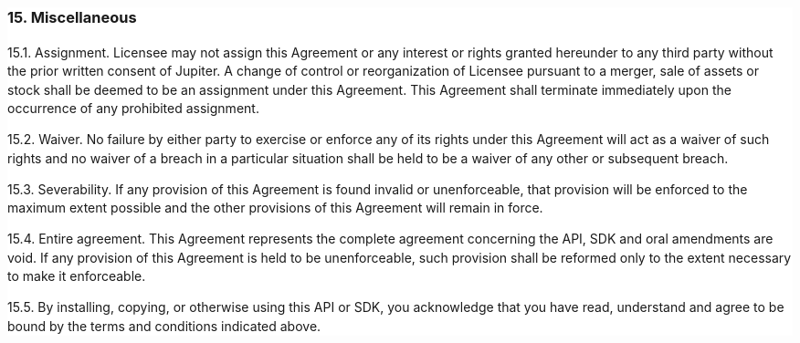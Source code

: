 ### 15. Miscellaneous

15.1. Assignment. Licensee may not assign this Agreement or any interest or rights granted hereunder to any third party without the prior written consent of Jupiter. A change of control or reorganization of Licensee pursuant to a merger, sale of assets or stock shall be deemed to be an assignment under this Agreement. This Agreement shall terminate immediately upon the occurrence of any prohibited assignment.

15.2. Waiver. No failure by either party to exercise or enforce any of its rights under this Agreement will act as a waiver of such rights and no waiver of a breach in a particular situation shall be held to be a waiver of any other or subsequent breach.

15.3. Severability. If any provision of this Agreement is found invalid or unenforceable, that provision will be enforced to the maximum extent possible and the other provisions of this Agreement will remain in force.

15.4. Entire agreement. This Agreement represents the complete agreement concerning the API, SDK and oral amendments are void. If any provision of this Agreement is held to be unenforceable, such provision shall be reformed only to the extent necessary to make it enforceable.

15.5. By installing, copying, or otherwise using this API or SDK, you acknowledge that you have read, understand and agree to be bound by the terms and conditions indicated above.